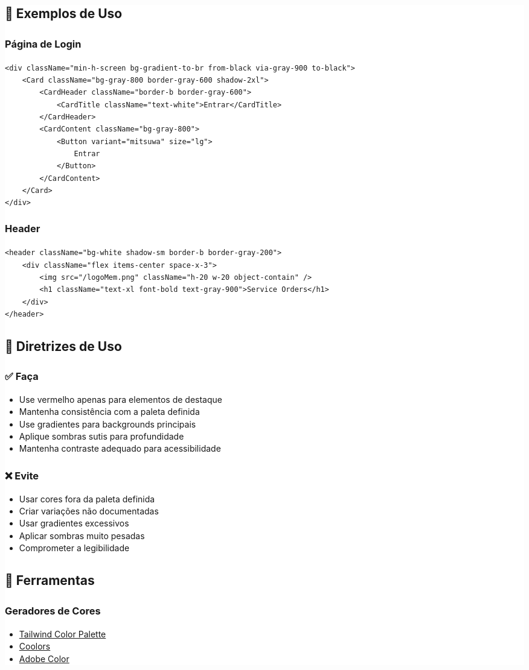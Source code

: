 ## 🎨 **Exemplos de Uso**

### **Página de Login**
```tsx
<div className="min-h-screen bg-gradient-to-br from-black via-gray-900 to-black">
    <Card className="bg-gray-800 border-gray-600 shadow-2xl">
        <CardHeader className="border-b border-gray-600">
            <CardTitle className="text-white">Entrar</CardTitle>
        </CardHeader>
        <CardContent className="bg-gray-800">
            <Button variant="mitsuwa" size="lg">
                Entrar
            </Button>
        </CardContent>
    </Card>
</div>
```

### **Header**
```tsx
<header className="bg-white shadow-sm border-b border-gray-200">
    <div className="flex items-center space-x-3">
        <img src="/logoMem.png" className="h-20 w-20 object-contain" />
        <h1 className="text-xl font-bold text-gray-900">Service Orders</h1>
    </div>
</header>
```

## 🎨 **Diretrizes de Uso**

### **✅ Faça**
- Use vermelho apenas para elementos de destaque
- Mantenha consistência com a paleta definida
- Use gradientes para backgrounds principais
- Aplique sombras sutis para profundidade
- Mantenha contraste adequado para acessibilidade

### **❌ Evite**
- Usar cores fora da paleta definida
- Criar variações não documentadas
- Usar gradientes excessivos
- Aplicar sombras muito pesadas
- Comprometer a legibilidade

## 🎨 **Ferramentas**

### **Geradores de Cores**
- [Tailwind Color Palette](https://tailwindcss.com/docs/customizing-colors)
- [Coolors](https://coolors.co/)
- [Adobe Color](https://color.adobe.com/)
